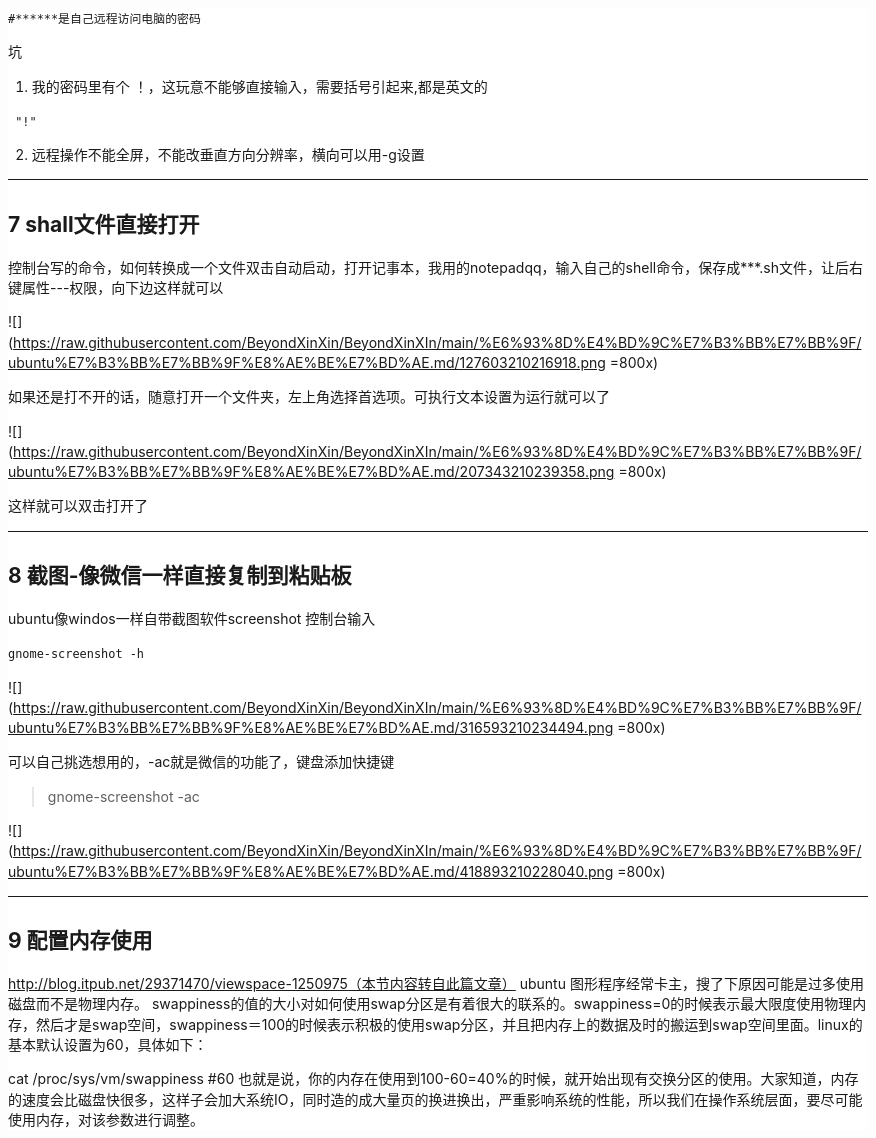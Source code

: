 ```shell
#******是自己远程访问电脑的密码
```
坑

 1. 我的密码里有个 ！，这玩意不能够直接输入，需要括号引起来,都是英文的
 ```shell
  "!"  
```

 2. 远程操作不能全屏，不能改垂直方向分辨率，横向可以用-g设置
---

## 7 shall文件直接打开
控制台写的命令，如何转换成一个文件双击自动启动，打开记事本，我用的notepadqq，输入自己的shell命令，保存成***.sh文件，让后右键属性---权限，向下边这样就可以

![](https://raw.githubusercontent.com/BeyondXinXin/BeyondXinXIn/main/%E6%93%8D%E4%BD%9C%E7%B3%BB%E7%BB%9F/ubuntu%E7%B3%BB%E7%BB%9F%E8%AE%BE%E7%BD%AE.md/127603210216918.png =800x)

如果还是打不开的话，随意打开一个文件夹，左上角选择首选项。可执行文本设置为运行就可以了

![](https://raw.githubusercontent.com/BeyondXinXin/BeyondXinXIn/main/%E6%93%8D%E4%BD%9C%E7%B3%BB%E7%BB%9F/ubuntu%E7%B3%BB%E7%BB%9F%E8%AE%BE%E7%BD%AE.md/207343210239358.png =800x)


这样就可以双击打开了

---

## 8 截图-像微信一样直接复制到粘贴板
ubuntu像windos一样自带截图软件screenshot
控制台输入

```shell
gnome-screenshot -h
```

![](https://raw.githubusercontent.com/BeyondXinXin/BeyondXinXIn/main/%E6%93%8D%E4%BD%9C%E7%B3%BB%E7%BB%9F/ubuntu%E7%B3%BB%E7%BB%9F%E8%AE%BE%E7%BD%AE.md/316593210234494.png =800x)

可以自己挑选想用的，-ac就是微信的功能了，键盘添加快捷键

> gnome-screenshot  -ac

![](https://raw.githubusercontent.com/BeyondXinXin/BeyondXinXIn/main/%E6%93%8D%E4%BD%9C%E7%B3%BB%E7%BB%9F/ubuntu%E7%B3%BB%E7%BB%9F%E8%AE%BE%E7%BD%AE.md/418893210228040.png =800x)

---
## 9 配置内存使用
http://blog.itpub.net/29371470/viewspace-1250975（本节内容转自此篇文章）
ubuntu 图形程序经常卡主，搜了下原因可能是过多使用磁盘而不是物理内存。
swappiness的值的大小对如何使用swap分区是有着很大的联系的。swappiness=0的时候表示最大限度使用物理内存，然后才是swap空间，swappiness＝100的时候表示积极的使用swap分区，并且把内存上的数据及时的搬运到swap空间里面。linux的基本默认设置为60，具体如下：

cat /proc/sys/vm/swappiness
#60
也就是说，你的内存在使用到100-60=40%的时候，就开始出现有交换分区的使用。大家知道，内存的速度会比磁盘快很多，这样子会加大系统IO，同时造的成大量页的换进换出，严重影响系统的性能，所以我们在操作系统层面，要尽可能使用内存，对该参数进行调整。
